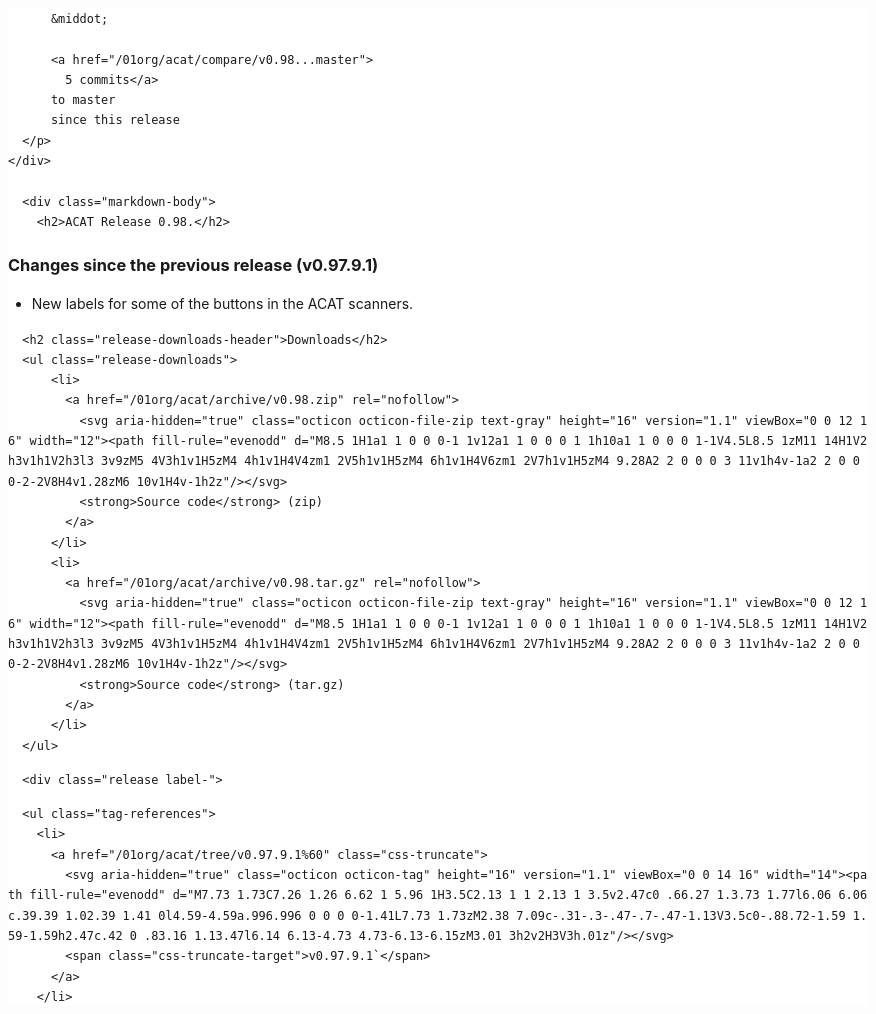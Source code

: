           &middot;

          <a href="/01org/acat/compare/v0.98...master">
            5 commits</a>
          to master
          since this release
      </p>
    </div>

      <div class="markdown-body">
        <h2>ACAT Release 0.98.</h2>

<h3>Changes since the previous release (v0.97.9.1)</h3>

<ul>
<li>New labels for some of the buttons in the ACAT scanners.</li>
</ul>
      </div>

      <h2 class="release-downloads-header">Downloads</h2>
      <ul class="release-downloads">
          <li>
            <a href="/01org/acat/archive/v0.98.zip" rel="nofollow">
              <svg aria-hidden="true" class="octicon octicon-file-zip text-gray" height="16" version="1.1" viewBox="0 0 12 16" width="12"><path fill-rule="evenodd" d="M8.5 1H1a1 1 0 0 0-1 1v12a1 1 0 0 0 1 1h10a1 1 0 0 0 1-1V4.5L8.5 1zM11 14H1V2h3v1h1V2h3l3 3v9zM5 4V3h1v1H5zM4 4h1v1H4V4zm1 2V5h1v1H5zM4 6h1v1H4V6zm1 2V7h1v1H5zM4 9.28A2 2 0 0 0 3 11v1h4v-1a2 2 0 0 0-2-2V8H4v1.28zM6 10v1H4v-1h2z"/></svg>
              <strong>Source code</strong> (zip)
            </a>
          </li>
          <li>
            <a href="/01org/acat/archive/v0.98.tar.gz" rel="nofollow">
              <svg aria-hidden="true" class="octicon octicon-file-zip text-gray" height="16" version="1.1" viewBox="0 0 12 16" width="12"><path fill-rule="evenodd" d="M8.5 1H1a1 1 0 0 0-1 1v12a1 1 0 0 0 1 1h10a1 1 0 0 0 1-1V4.5L8.5 1zM11 14H1V2h3v1h1V2h3l3 3v9zM5 4V3h1v1H5zM4 4h1v1H4V4zm1 2V5h1v1H5zM4 6h1v1H4V6zm1 2V7h1v1H5zM4 9.28A2 2 0 0 0 3 11v1h4v-1a2 2 0 0 0-2-2V8H4v1.28zM6 10v1H4v-1h2z"/></svg>
              <strong>Source code</strong> (tar.gz)
            </a>
          </li>
      </ul>

  </div>
</div>




      <div class="release label-">
  <div class="release-meta">

      <ul class="tag-references">
        <li>
          <a href="/01org/acat/tree/v0.97.9.1%60" class="css-truncate">
            <svg aria-hidden="true" class="octicon octicon-tag" height="16" version="1.1" viewBox="0 0 14 16" width="14"><path fill-rule="evenodd" d="M7.73 1.73C7.26 1.26 6.62 1 5.96 1H3.5C2.13 1 1 2.13 1 3.5v2.47c0 .66.27 1.3.73 1.77l6.06 6.06c.39.39 1.02.39 1.41 0l4.59-4.59a.996.996 0 0 0 0-1.41L7.73 1.73zM2.38 7.09c-.31-.3-.47-.7-.47-1.13V3.5c0-.88.72-1.59 1.59-1.59h2.47c.42 0 .83.16 1.13.47l6.14 6.13-4.73 4.73-6.13-6.15zM3.01 3h2v2H3V3h.01z"/></svg>
            <span class="css-truncate-target">v0.97.9.1`</span>
          </a>
        </li>
